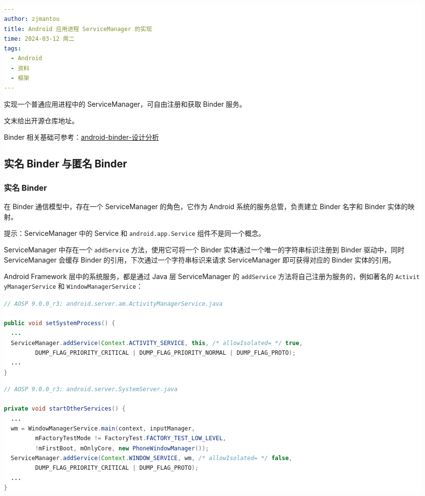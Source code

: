 ```yaml
---
author: zjmantou
title: Android 应用进程 ServiceManager 的实现
time: 2024-03-12 周二
tags:
  - Android
  - 资料
  - 框架
---
```

实现一个普通应用进程中的 ServiceManager，可自由注册和获取 Binder 服务。

文末给出开源仓库地址。

Binder 相关基础可参考：[android-binder-设计分析](https://blog.csdn.net/weixin_47883636/article/details/107300202 "https://blog.csdn.net/weixin_47883636/article/details/107300202")

## 实名 Binder 与匿名 Binder

### 实名 Binder

在 Binder 通信模型中，存在一个 ServiceManager 的角色，它作为 Android 系统的服务总管，负责建立 Binder 名字和 Binder 实体的映射。

提示：ServiceManager 中的 Service 和 `android.app.Service` 组件不是同一个概念。

ServiceManager 中存在一个 `addService` 方法，使用它可将一个 Binder 实体通过一个唯一的字符串标识注册到 Binder 驱动中，同时 ServiceManager 会缓存 Binder 的引用，下次通过一个字符串标识来请求 ServiceManager 即可获得对应的 Binder 实体的引用。

Android Framework 层中的系统服务，都是通过 Java 层 ServiceManager 的 `addService` 方法将自己注册为服务的，例如著名的 `ActivityManagerService` 和 `WindowManagerService`：

```java
// AOSP 9.0.0_r3: android.server.am.ActivityManagerService.java

public void setSystemProcess() {
  ...
  ServiceManager.addService(Context.ACTIVITY_SERVICE, this, /* allowIsolated= */ true,
         DUMP_FLAG_PRIORITY_CRITICAL | DUMP_FLAG_PRIORITY_NORMAL | DUMP_FLAG_PROTO);
  ...
}

```

```java
// AOSP 9.0.0_r3: android.server.SystemServer.java

private void startOtherServices() {
  ...
  wm = WindowManagerService.main(context, inputManager,
         mFactoryTestMode != FactoryTest.FACTORY_TEST_LOW_LEVEL,
         !mFirstBoot, mOnlyCore, new PhoneWindowManager());
  ServiceManager.addService(Context.WINDOW_SERVICE, wm, /* allowIsolated= */ false,
         DUMP_FLAG_PRIORITY_CRITICAL | DUMP_FLAG_PROTO);
  ...
}

```
